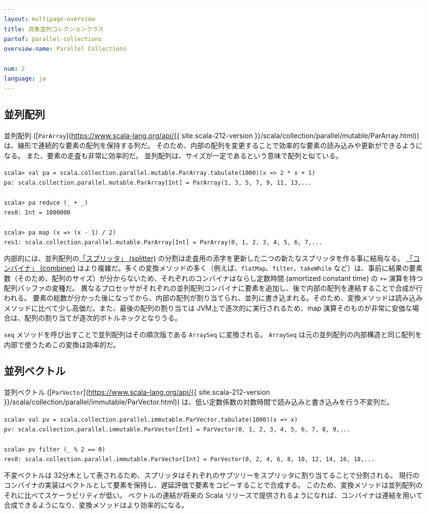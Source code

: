 ```yaml
---
layout: multipage-overview
title: 具象並列コレクションクラス
partof: parallel-collections
overview-name: Parallel Collections

num: 2
language: ja
---
```


## 並列配列

並列配列 ([`ParArray`](https://www.scala-lang.org/api/{{ site.scala-212-version }}/scala/collection/parallel/mutable/ParArray.html)) は、線形で連続的な要素の配列を保持する列だ。
そのため、内部の配列を変更することで効率的な要素の読み込みや更新ができるようになる。
また、要素の走査も非常に効率的だ。
並列配列は、サイズが一定であるという意味で配列と似ている。

    scala> val pa = scala.collection.parallel.mutable.ParArray.tabulate(1000)(x => 2 * x + 1)
    pa: scala.collection.parallel.mutable.ParArray[Int] = ParArray(1, 3, 5, 7, 9, 11, 13,...

    scala> pa reduce (_ + _)
    res0: Int = 1000000

    scala> pa map (x => (x - 1) / 2)
    res1: scala.collection.parallel.mutable.ParArray[Int] = ParArray(0, 1, 2, 3, 4, 5, 6, 7,...

内部的には、並列配列の[「スプリッタ」 (splitter)](architecture.html) の分割は走査用の添字を更新した二つの新たなスプリッタを作る事に結局なる。
[「コンバイナ」 (combiner)](architecture.html) はより複雑だ。多くの変換メソッドの多く（例えば、`flatMap`、`filter`、`takeWhile` など）は、事前に結果の要素数（そのため、配列のサイズ）が分からないため、それぞれのコンバイナはならし定数時間 (amortized constant time) の
 `+=` 演算を持つ配列バッファの変種だ。
異なるプロセッサがそれぞれの並列配列コンバイナに要素を追加し、後で内部の配列を連結することで合成が行われる。
要素の総数が分かった後になってから、内部の配列が割り当てられ、並列に書き込まれる。そのため、変換メソッドは読み込みメソッドに比べて少し高価だ。また、最後の配列の割り当ては JVM上で逐次的に実行されるため、map 演算そのものが非常に安価な場合は、配列の割り当てが逐次的ボトルネックとなりうる。

`seq` メソッドを呼び出すことで並列配列はその順次版である `ArraySeq` に変換される。
`ArraySeq` は元の並列配列の内部構造と同じ配列を内部で使うためこの変換は効率的だ。

## 並列ベクトル

並列ベクトル ([`ParVector`](https://www.scala-lang.org/api/{{ site.scala-212-version }}/scala/collection/parallel/immutable/ParVector.html))
は、低い定数係数の対数時間で読み込みと書き込みを行う不変列だ。

    scala> val pv = scala.collection.parallel.immutable.ParVector.tabulate(1000)(x => x)
    pv: scala.collection.parallel.immutable.ParVector[Int] = ParVector(0, 1, 2, 3, 4, 5, 6, 7, 8, 9,...

    scala> pv filter (_ % 2 == 0)
    res0: scala.collection.parallel.immutable.ParVector[Int] = ParVector(0, 2, 4, 6, 8, 10, 12, 14, 16, 18,...

不変ベクトルは 32分木として表されるため、スプリッタはそれぞれのサブツリーをスプリッタに割り当てることで分割される。
現行のコンバイナの実装はベクトルとして要素を保持し、遅延評価で要素をコピーすることで合成する。
このため、変換メソッドは並列配列のそれに比べてスケーラビリティが低い。
ベクトルの連結が将来の Scala リリースで提供されるようになれば、コンバイナは連結を用いて合成できるようになり、変換メソッドはより効率的になる。
